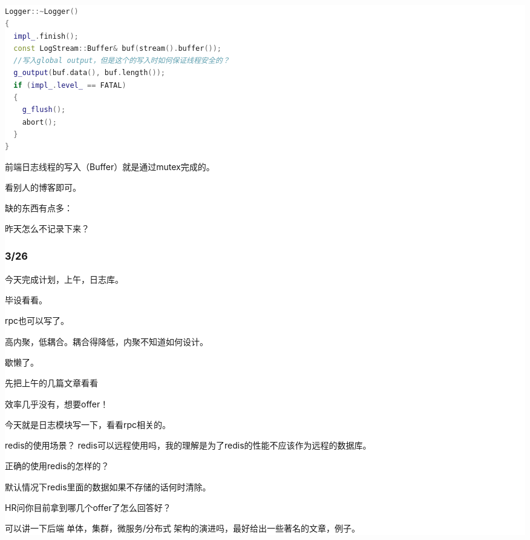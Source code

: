 ```C++
Logger::~Logger()
{
  impl_.finish();
  const LogStream::Buffer& buf(stream().buffer());
  //写入global output，但是这个的写入时如何保证线程安全的？
  g_output(buf.data(), buf.length());
  if (impl_.level_ == FATAL)
  {
    g_flush();
    abort();
  }
}
```

前端日志线程的写入（Buffer）就是通过mutex完成的。

看别人的博客即可。



缺的东西有点多：

昨天怎么不记录下来？



### 3/26

今天完成计划，上午，日志库。

毕设看看。

rpc也可以写了。

高内聚，低耦合。耦合得降低，内聚不知道如何设计。

歇懒了。

先把上午的几篇文章看看



效率几乎没有，想要offer！

今天就是日志模块写一下，看看rpc相关的。



redis的使用场景？ redis可以远程使用吗，我的理解是为了redis的性能不应该作为远程的数据库。

正确的使用redis的怎样的？



默认情况下redis里面的数据如果不存储的话何时清除。



HR问你目前拿到哪几个offer了怎么回答好？



可以讲一下后端 单体，集群，微服务/分布式 架构的演进吗，最好给出一些著名的文章，例子。

